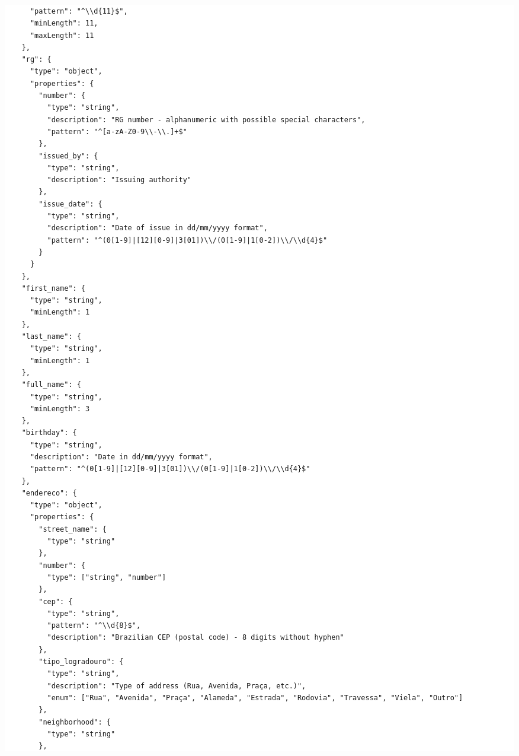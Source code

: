 ```json_schema
      "pattern": "^\\d{11}$",
      "minLength": 11,
      "maxLength": 11
    },
    "rg": {
      "type": "object",
      "properties": {
        "number": {
          "type": "string",
          "description": "RG number - alphanumeric with possible special characters",
          "pattern": "^[a-zA-Z0-9\\-\\.]+$"
        },
        "issued_by": {
          "type": "string",
          "description": "Issuing authority"
        },
        "issue_date": {
          "type": "string",
          "description": "Date of issue in dd/mm/yyyy format",
          "pattern": "^(0[1-9]|[12][0-9]|3[01])\\/(0[1-9]|1[0-2])\\/\\d{4}$"
        }
      }
    },
    "first_name": {
      "type": "string",
      "minLength": 1
    },
    "last_name": {
      "type": "string",
      "minLength": 1
    },
    "full_name": {
      "type": "string",
      "minLength": 3
    },
    "birthday": {
      "type": "string",
      "description": "Date in dd/mm/yyyy format",
      "pattern": "^(0[1-9]|[12][0-9]|3[01])\\/(0[1-9]|1[0-2])\\/\\d{4}$"
    },
    "endereco": {
      "type": "object",
      "properties": {
        "street_name": {
          "type": "string"
        },
        "number": {
          "type": ["string", "number"]
        },
        "cep": {
          "type": "string",
          "pattern": "^\\d{8}$",
          "description": "Brazilian CEP (postal code) - 8 digits without hyphen"
        },
        "tipo_logradouro": {
          "type": "string",
          "description": "Type of address (Rua, Avenida, Praça, etc.)",
          "enum": ["Rua", "Avenida", "Praça", "Alameda", "Estrada", "Rodovia", "Travessa", "Viela", "Outro"]
        },
        "neighborhood": {
          "type": "string"
        },
```